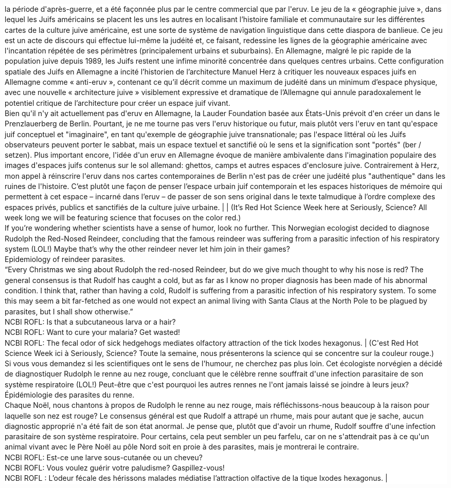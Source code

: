 la période d'après-guerre, et a été façonnée plus par le centre commercial que par l'eruv. Le jeu de la « géographie juive », dans lequel les Juifs américains se placent les uns les autres en localisant l’histoire familiale et communautaire sur les différentes cartes de la culture juive américaine, est une sorte de système de navigation linguistique dans cette diaspora de banlieue. Ce jeu est un acte de discours qui effectue lui-même la judéité et, ce faisant, redessine les lignes de la géographie américaine avec l'incantation répétée de ses périmètres (principalement urbains et suburbains). En Allemagne, malgré le pic rapide de la population juive depuis 1989, les Juifs restent une infime minorité concentrée dans quelques centres urbains. Cette configuration spatiale des Juifs en Allemagne a incité l’historien de l’architecture Manuel Herz à critiquer les nouveaux espaces juifs en Allemagne comme « anti-eruv », contenant ce qu’il décrit comme un maximum de judéité dans un minimum d’espace physique, avec une nouvelle « architecture juive » visiblement expressive et dramatique de l’Allemagne qui annule paradoxalement le potentiel critique de l’architecture pour créer un espace juif vivant.<br/>Bien qu'il n'y ait actuellement pas d'eruv en Allemagne, la Lauder Foundation basée aux États-Unis prévoit d'en créer un dans le Prenzlauerberg de Berlin. Pourtant, je ne me tourne pas vers l'eruv historique ou futur, mais plutôt vers l'eruv en tant qu'espace juif conceptuel et "imaginaire", en tant qu'exemple de géographie juive transnationale; pas l'espace littéral où les Juifs observateurs peuvent porter le sabbat, mais un espace textuel et sanctifié où le sens et la signification sont "portés" (ber / setzen). Plus important encore, l'idée d'un eruv en Allemagne évoque de manière ambivalente dans l'imagination populaire des images d'espaces juifs contenus sur le sol allemand: ghettos, camps et autres espaces d'enclosure juive. Contrairement à Herz, mon appel à réinscrire l'eruv dans nos cartes contemporaines de Berlin n'est pas de créer une judéité plus "authentique" dans les ruines de l'histoire. C’est plutôt une façon de penser l’espace urbain juif contemporain et les espaces historiques de mémoire qui permettent à cet espace – incarné dans l’eruv – de passer de son sens original dans le texte talmudique à l’ordre complexe des espaces privés, publics et sanctifiés de la culture juive urbaine. |
| (It’s Red Hot Science Week here at Seriously, Science? All week long we will be featuring science that focuses on the color red.)<br/>If you’re wondering whether scientists have a sense of humor, look no further. This Norwegian ecologist decided to diagnose Rudolph the Red-Nosed Reindeer, concluding that the famous reindeer was suffering from a parasitic infection of his respiratory system (LOL!) Maybe that’s why the other reindeer never let him join in their games?<br/>Epidemiology of reindeer parasites.<br/>“Every Christmas we sing about Rudolph the red-nosed Reindeer, but do we give much thought to why his nose is red? The general consensus is that Rudolf has caught a cold, but as far as I know no proper diagnosis has been made of his abnormal condition. I think that, rather than having a cold, Rudolf is suffering from a parasitic infection of his respiratory system. To some this may seem a bit far-fetched as one would not expect an animal living with Santa Claus at the North Pole to be plagued by parasites, but I shall show otherwise.”<br/>NCBI ROFL: Is that a subcutaneous larva or a hair?<br/>NCBI ROFL: Want to cure your malaria? Get wasted!<br/>NCBI ROFL: The fecal odor of sick hedgehogs mediates olfactory attraction of the tick Ixodes hexagonus. | (C'est Red Hot Science Week ici à Seriously, Science? Toute la semaine, nous présenterons la science qui se concentre sur la couleur rouge.)<br/>Si vous vous demandez si les scientifiques ont le sens de l'humour, ne cherchez pas plus loin. Cet écologiste norvégien a décidé de diagnostiquer Rudolph le renne au nez rouge, concluant que le célèbre renne souffrait d'une infection parasitaire de son système respiratoire (LOL!) Peut-être que c'est pourquoi les autres rennes ne l'ont jamais laissé se joindre à leurs jeux?<br/>Épidémiologie des parasites du renne.<br/>Chaque Noël, nous chantons à propos de Rudolph le renne au nez rouge, mais réfléchissons-nous beaucoup à la raison pour laquelle son nez est rouge? Le consensus général est que Rudolf a attrapé un rhume, mais pour autant que je sache, aucun diagnostic approprié n'a été fait de son état anormal. Je pense que, plutôt que d'avoir un rhume, Rudolf souffre d'une infection parasitaire de son système respiratoire. Pour certains, cela peut sembler un peu farfelu, car on ne s'attendrait pas à ce qu'un animal vivant avec le Père Noël au pôle Nord soit en proie à des parasites, mais je montrerai le contraire.<br/>NCBI ROFL: Est-ce une larve sous-cutanée ou un cheveu?<br/>NCBI ROFL: Vous voulez guérir votre paludisme? Gaspillez-vous!<br/>NCBI ROFL : L’odeur fécale des hérissons malades médiatise l’attraction olfactive de la tique Ixodes hexagonus. |
